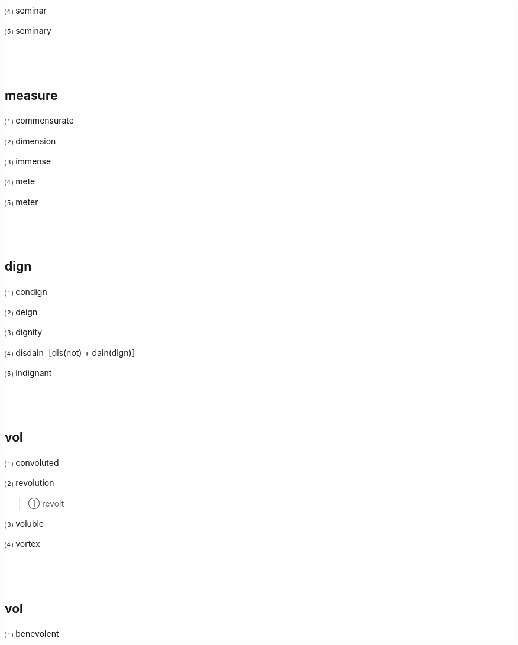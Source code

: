 ⑷ seminar 

⑸ seminary 

<br>

<br>

## measure 

⑴ commensurate 

⑵ dimension 

⑶ immense 

⑷ mete 

⑸ meter 

<br>

<br> 

## dign 

⑴ condign 

⑵ deign 

⑶ dignity 

⑷ disdain［dis(not) + dain(dign)］

⑸ indignant 

<br>

<br>

## vol 

⑴ convoluted 

⑵ revolution 

> ① revolt 

⑶ voluble 

⑷ vortex 

<br>

<br> 

## vol 

⑴ benevolent 
